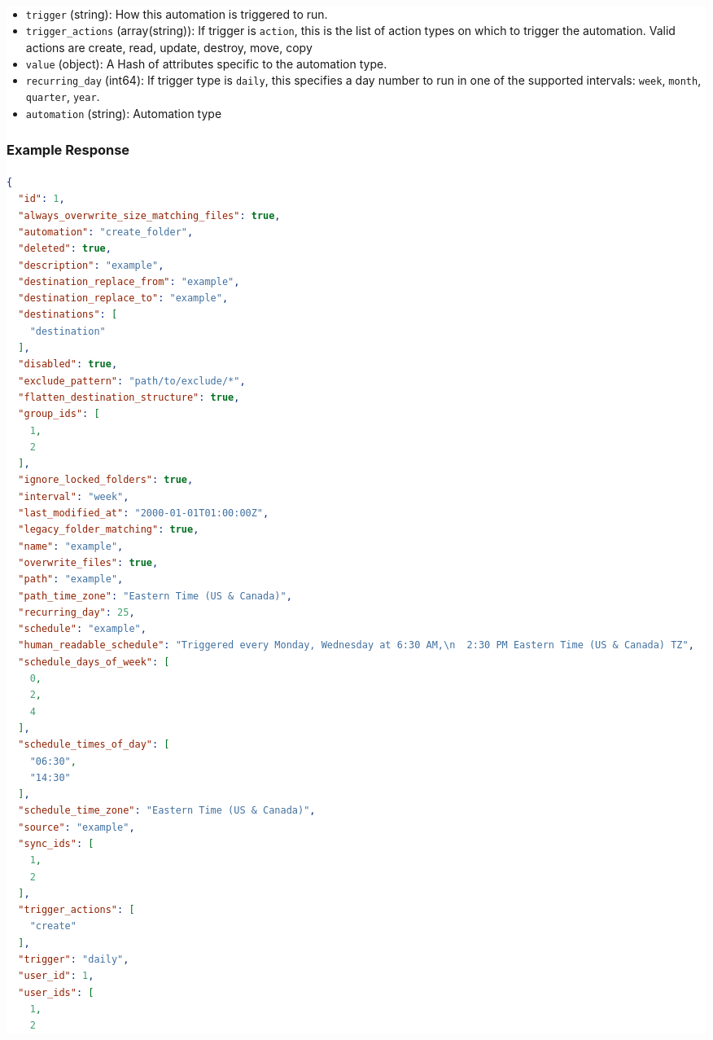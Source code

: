 * `trigger` (string): How this automation is triggered to run.
* `trigger_actions` (array(string)): If trigger is `action`, this is the list of action types on which to trigger the automation. Valid actions are create, read, update, destroy, move, copy
* `value` (object): A Hash of attributes specific to the automation type.
* `recurring_day` (int64): If trigger type is `daily`, this specifies a day number to run in one of the supported intervals: `week`, `month`, `quarter`, `year`.
* `automation` (string): Automation type

### Example Response

```json
{
  "id": 1,
  "always_overwrite_size_matching_files": true,
  "automation": "create_folder",
  "deleted": true,
  "description": "example",
  "destination_replace_from": "example",
  "destination_replace_to": "example",
  "destinations": [
    "destination"
  ],
  "disabled": true,
  "exclude_pattern": "path/to/exclude/*",
  "flatten_destination_structure": true,
  "group_ids": [
    1,
    2
  ],
  "ignore_locked_folders": true,
  "interval": "week",
  "last_modified_at": "2000-01-01T01:00:00Z",
  "legacy_folder_matching": true,
  "name": "example",
  "overwrite_files": true,
  "path": "example",
  "path_time_zone": "Eastern Time (US & Canada)",
  "recurring_day": 25,
  "schedule": "example",
  "human_readable_schedule": "Triggered every Monday, Wednesday at 6:30 AM,\n  2:30 PM Eastern Time (US & Canada) TZ",
  "schedule_days_of_week": [
    0,
    2,
    4
  ],
  "schedule_times_of_day": [
    "06:30",
    "14:30"
  ],
  "schedule_time_zone": "Eastern Time (US & Canada)",
  "source": "example",
  "sync_ids": [
    1,
    2
  ],
  "trigger_actions": [
    "create"
  ],
  "trigger": "daily",
  "user_id": 1,
  "user_ids": [
    1,
    2
```